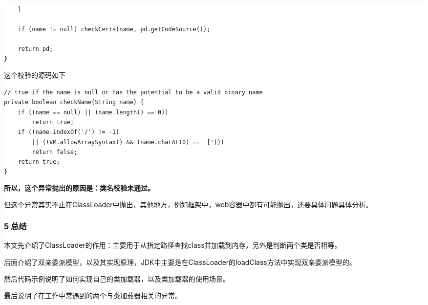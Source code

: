 ```
    }

    if (name != null) checkCerts(name, pd.getCodeSource());

    return pd;
}
```
这个校验的源码如下
```
// true if the name is null or has the potential to be a valid binary name
private boolean checkName(String name) {
    if ((name == null) || (name.length() == 0))
        return true;
    if ((name.indexOf('/') != -1)
        || (!VM.allowArraySyntax() && (name.charAt(0) == '[')))
        return false;
    return true;
}
```
**所以，这个异常抛出的原因是：类名校验未通过。**

但这个异常其实不止在ClassLoader中抛出，其他地方，例如框架中，web容器中都有可能抛出，还要具体问题具体分析。


### 5 总结
本文先介绍了ClassLoader的作用：主要用于从指定路径查找class并加载到内存，另外是判断两个类是否相等。

后面介绍了双亲委派模型，以及其实现原理，JDK中主要是在ClassLoader的loadClass方法中实现双亲委派模型的。

然后代码示例说明了如何实现自己的类加载器，以及类加载器的使用场景。

最后说明了在工作中常遇到的两个与类加载器相关的异常。

